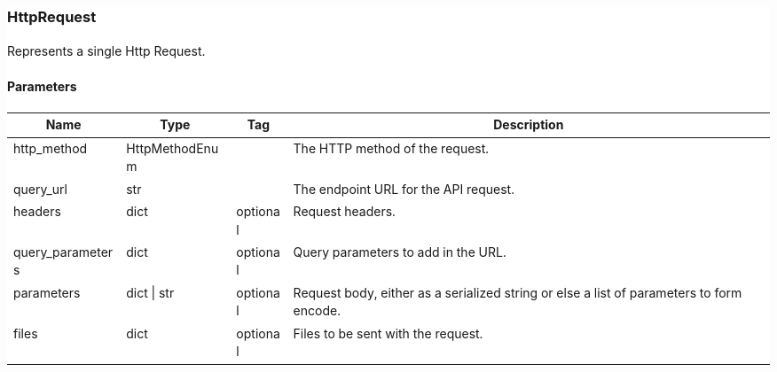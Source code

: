 ### HttpRequest

Represents a single Http Request.

#### Parameters

| Name | Type | Tag | Description |
|  --- | --- | --- | --- |
| http_method | HttpMethodEnum |  | The HTTP method of the request. |
| query_url | str |  | The endpoint URL for the API request. |
| headers | dict | optional | Request headers. |
| query_parameters | dict | optional | Query parameters to add in the URL. |
| parameters | dict &#124; str | optional | Request body, either as a serialized string or else a list of parameters to form encode. |
| files | dict | optional | Files to be sent with the request. |


